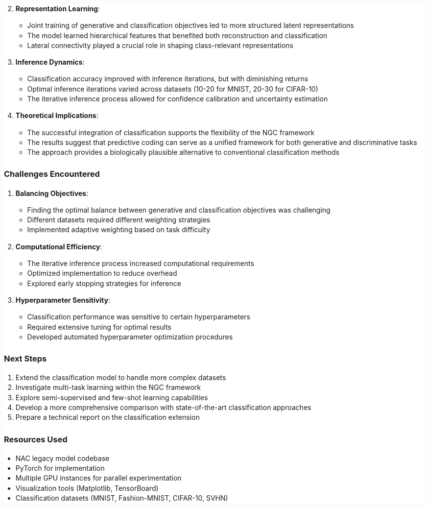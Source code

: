 2. **Representation Learning**:
   - Joint training of generative and classification objectives led to more structured latent representations
   - The model learned hierarchical features that benefited both reconstruction and classification
   - Lateral connectivity played a crucial role in shaping class-relevant representations

3. **Inference Dynamics**:
   - Classification accuracy improved with inference iterations, but with diminishing returns
   - Optimal inference iterations varied across datasets (10-20 for MNIST, 20-30 for CIFAR-10)
   - The iterative inference process allowed for confidence calibration and uncertainty estimation

4. **Theoretical Implications**:
   - The successful integration of classification supports the flexibility of the NGC framework
   - The results suggest that predictive coding can serve as a unified framework for both generative and discriminative tasks
   - The approach provides a biologically plausible alternative to conventional classification methods

### Challenges Encountered

1. **Balancing Objectives**:
   - Finding the optimal balance between generative and classification objectives was challenging
   - Different datasets required different weighting strategies
   - Implemented adaptive weighting based on task difficulty

2. **Computational Efficiency**:
   - The iterative inference process increased computational requirements
   - Optimized implementation to reduce overhead
   - Explored early stopping strategies for inference

3. **Hyperparameter Sensitivity**:
   - Classification performance was sensitive to certain hyperparameters
   - Required extensive tuning for optimal results
   - Developed automated hyperparameter optimization procedures

### Next Steps

1. Extend the classification model to handle more complex datasets
2. Investigate multi-task learning within the NGC framework
3. Explore semi-supervised and few-shot learning capabilities
4. Develop a more comprehensive comparison with state-of-the-art classification approaches
5. Prepare a technical report on the classification extension

### Resources Used

- NAC legacy model codebase
- PyTorch for implementation
- Multiple GPU instances for parallel experimentation
- Visualization tools (Matplotlib, TensorBoard)
- Classification datasets (MNIST, Fashion-MNIST, CIFAR-10, SVHN)
